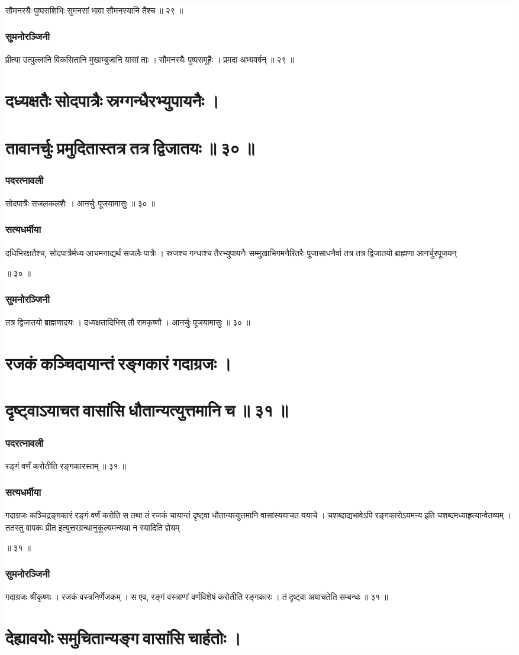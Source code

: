 सौमनस्यैः पुष्पराशिभिः सुमनसां भावा सौमनस्यानि तैश्च ॥ २९ ॥

### **सुमनोरञ्जिनी**

प्रीत्या उत्पुल्लानि विकसितानि मुखाम्बुजानि यासां ताः । सौमनस्यैः पुष्पसमूहैः । प्रमदा अभ्यवर्षन् ॥ २९ ॥

# **दध्यक्षतैः सोदपात्रैः स्रग्गन्धैरभ्युपायनैः ।**

# **तावानर्चुः प्रमुदितास्तत्र तत्र द्विजातयः ॥ ३० ॥**

### **पदरत्नावली**

सोदपात्रैः सजलकलशैः । आनर्चुः पूजयामासुः ॥ ३० ॥

### **सत्यधर्मीया**

दधिभिरक्षतैश्च, सोदपात्रैर्मध्य आचमनाद्यर्थं सजलैः पात्रैः । स्रजश्च गन्धाश्च तैरभ्युपायनैः सम्मुखाभिगमनैरितरैः पूजासाधनैर्वा तत्र तत्र द्विजातयो ब्राह्मणा आनर्चुरपूजयन्

॥ ३० ॥

### **सुमनोरञ्जिनी**

तत्र द्विजातयो ब्राह्मणादयः । दध्यक्षतादिभिस् तौ रामकृष्णौ । आनर्चुः पूजयामासुः ॥ ३० ॥

# **रजकं कञ्चिदायान्तं रङ्गकारं गदाग्रजः ।**

# **दृष्ट्वाऽयाचत वासांसि धौतान्यत्युत्तमानि च ॥ ३१ ॥**

### **पदरत्नावली**

रङ्गं वर्णं करोतीति रङ्गकारस्तम् ॥ ३१ ॥

### **सत्यधर्मीया**

गदाग्रजः कञ्चिद्रङ्गकारं रङ्गं वर्णं करोति स तथा तं रजकं चायान्तं दृष्ट्वा धौतान्यत्युत्तमानि वासांस्ययाचत ययाचे । चशब्दाद्यभावेऽपि रङ्गकारोऽयमन्य इति चशब्दमध्याहृत्यान्वेतव्यम् । ततस्तु वापकः प्रीत इत्युत्तरग्रन्थानुकूल्यमन्यथा न स्यादिति ज्ञेयम्

॥ ३१ ॥

### **सुमनोरञ्जिनी**

गदाग्रजः श्रीकृष्णः । रजकं वस्त्रनिर्णेजकम् । स एव, रङ्गं वस्त्राणां वर्णविशेषं करोतीति रङ्गकारः । तं दृष्ट्वा अयाचतेति सम्बन्धः ॥ ३१ ॥

# **देह्यावयोः समुचितान्यङ्ग वासांसि चार्हतोः ।**
